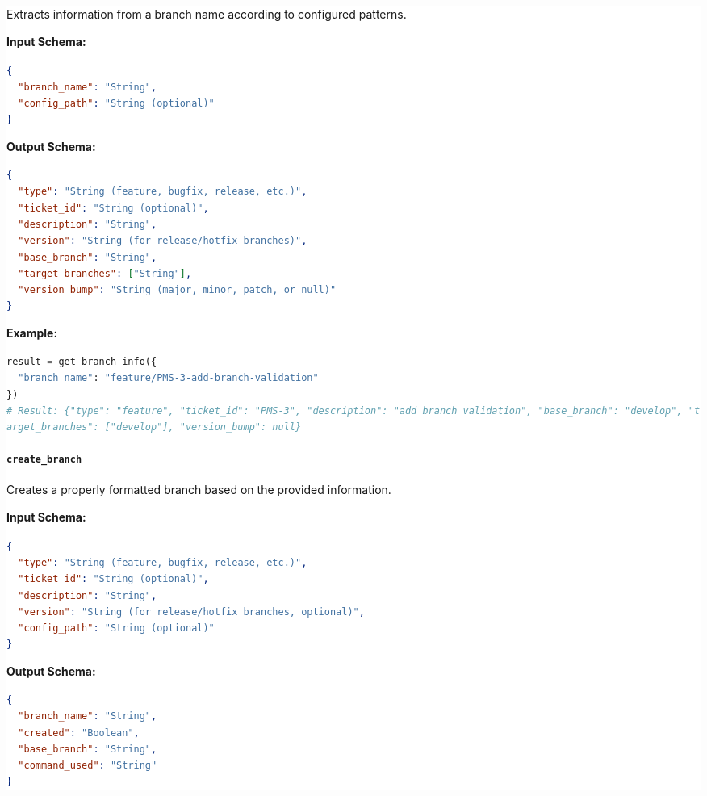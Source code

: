 Extracts information from a branch name according to configured patterns.

**Input Schema:**
```json
{
  "branch_name": "String",
  "config_path": "String (optional)"
}
```

**Output Schema:**
```json
{
  "type": "String (feature, bugfix, release, etc.)",
  "ticket_id": "String (optional)",
  "description": "String",
  "version": "String (for release/hotfix branches)",
  "base_branch": "String",
  "target_branches": ["String"],
  "version_bump": "String (major, minor, patch, or null)"
}
```

**Example:**
```python
result = get_branch_info({
  "branch_name": "feature/PMS-3-add-branch-validation"
})
# Result: {"type": "feature", "ticket_id": "PMS-3", "description": "add branch validation", "base_branch": "develop", "target_branches": ["develop"], "version_bump": null}
```

#### `create_branch`

Creates a properly formatted branch based on the provided information.

**Input Schema:**
```json
{
  "type": "String (feature, bugfix, release, etc.)",
  "ticket_id": "String (optional)",
  "description": "String",
  "version": "String (for release/hotfix branches, optional)",
  "config_path": "String (optional)"
}
```

**Output Schema:**
```json
{
  "branch_name": "String",
  "created": "Boolean",
  "base_branch": "String",
  "command_used": "String"
}
```
